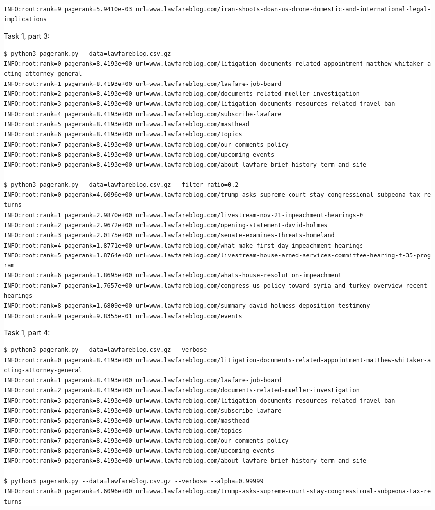    ```
   INFO:root:rank=9 pagerank=5.9410e-03 url=www.lawfareblog.com/iran-shoots-down-us-drone-domestic-and-international-legal-implications
   ```

   Task 1, part 3:

   ```
   $ python3 pagerank.py --data=lawfareblog.csv.gz
   INFO:root:rank=0 pagerank=8.4193e+00 url=www.lawfareblog.com/litigation-documents-related-appointment-matthew-whitaker-acting-attorney-general
   INFO:root:rank=1 pagerank=8.4193e+00 url=www.lawfareblog.com/lawfare-job-board
   INFO:root:rank=2 pagerank=8.4193e+00 url=www.lawfareblog.com/documents-related-mueller-investigation
   INFO:root:rank=3 pagerank=8.4193e+00 url=www.lawfareblog.com/litigation-documents-resources-related-travel-ban
   INFO:root:rank=4 pagerank=8.4193e+00 url=www.lawfareblog.com/subscribe-lawfare
   INFO:root:rank=5 pagerank=8.4193e+00 url=www.lawfareblog.com/masthead
   INFO:root:rank=6 pagerank=8.4193e+00 url=www.lawfareblog.com/topics
   INFO:root:rank=7 pagerank=8.4193e+00 url=www.lawfareblog.com/our-comments-policy
   INFO:root:rank=8 pagerank=8.4193e+00 url=www.lawfareblog.com/upcoming-events
   INFO:root:rank=9 pagerank=8.4193e+00 url=www.lawfareblog.com/about-lawfare-brief-history-term-and-site

   $ python3 pagerank.py --data=lawfareblog.csv.gz --filter_ratio=0.2
   INFO:root:rank=0 pagerank=4.6096e+00 url=www.lawfareblog.com/trump-asks-supreme-court-stay-congressional-subpeona-tax-returns
   INFO:root:rank=1 pagerank=2.9870e+00 url=www.lawfareblog.com/livestream-nov-21-impeachment-hearings-0
   INFO:root:rank=2 pagerank=2.9672e+00 url=www.lawfareblog.com/opening-statement-david-holmes
   INFO:root:rank=3 pagerank=2.0175e+00 url=www.lawfareblog.com/senate-examines-threats-homeland
   INFO:root:rank=4 pagerank=1.8771e+00 url=www.lawfareblog.com/what-make-first-day-impeachment-hearings
   INFO:root:rank=5 pagerank=1.8764e+00 url=www.lawfareblog.com/livestream-house-armed-services-committee-hearing-f-35-program
   INFO:root:rank=6 pagerank=1.8695e+00 url=www.lawfareblog.com/whats-house-resolution-impeachment
   INFO:root:rank=7 pagerank=1.7657e+00 url=www.lawfareblog.com/congress-us-policy-toward-syria-and-turkey-overview-recent-hearings
   INFO:root:rank=8 pagerank=1.6809e+00 url=www.lawfareblog.com/summary-david-holmess-deposition-testimony
   INFO:root:rank=9 pagerank=9.8355e-01 url=www.lawfareblog.com/events
   ```

   Task 1, part 4:

   ```
   $ python3 pagerank.py --data=lawfareblog.csv.gz --verbose
   INFO:root:rank=0 pagerank=8.4193e+00 url=www.lawfareblog.com/litigation-documents-related-appointment-matthew-whitaker-acting-attorney-general
   INFO:root:rank=1 pagerank=8.4193e+00 url=www.lawfareblog.com/lawfare-job-board
   INFO:root:rank=2 pagerank=8.4193e+00 url=www.lawfareblog.com/documents-related-mueller-investigation
   INFO:root:rank=3 pagerank=8.4193e+00 url=www.lawfareblog.com/litigation-documents-resources-related-travel-ban
   INFO:root:rank=4 pagerank=8.4193e+00 url=www.lawfareblog.com/subscribe-lawfare
   INFO:root:rank=5 pagerank=8.4193e+00 url=www.lawfareblog.com/masthead
   INFO:root:rank=6 pagerank=8.4193e+00 url=www.lawfareblog.com/topics
   INFO:root:rank=7 pagerank=8.4193e+00 url=www.lawfareblog.com/our-comments-policy
   INFO:root:rank=8 pagerank=8.4193e+00 url=www.lawfareblog.com/upcoming-events
   INFO:root:rank=9 pagerank=8.4193e+00 url=www.lawfareblog.com/about-lawfare-brief-history-term-and-site

   $ python3 pagerank.py --data=lawfareblog.csv.gz --verbose --alpha=0.99999
   INFO:root:rank=0 pagerank=4.6096e+00 url=www.lawfareblog.com/trump-asks-supreme-court-stay-congressional-subpeona-tax-returns
   ```